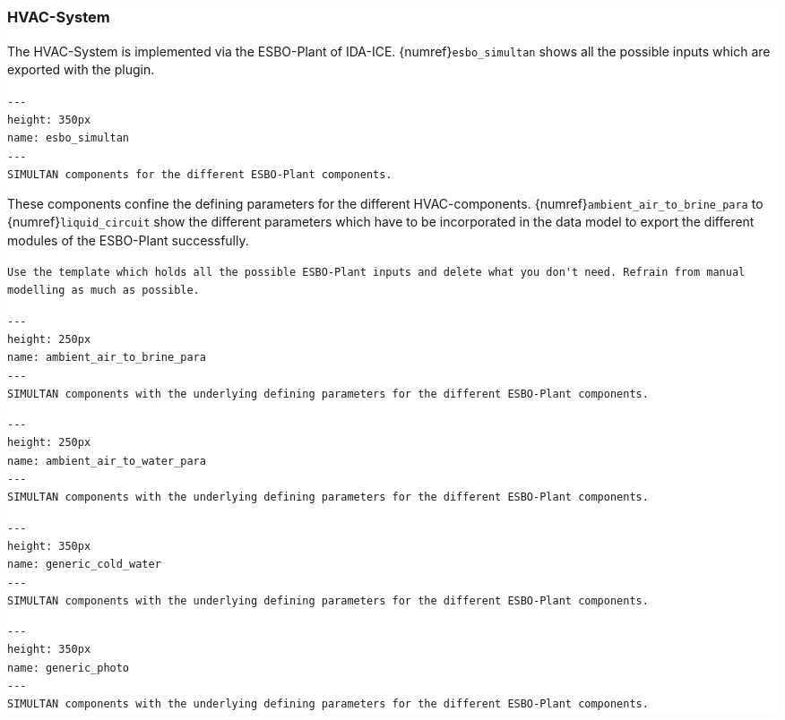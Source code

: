 ### HVAC-System

The HVAC-System is implemented via the ESBO-Plant of IDA-ICE. {numref}`esbo_simultan` shows all the possible inputs
which are exported with the plugin.

```{figure} img/esbo_simultan.png
---
height: 350px
name: esbo_simultan
---
SIMULTAN components for the different ESBO-Plant components.
```

These components confine the defining parameters for the different HVAC-components. {numref}`ambient_air_to_brine_para`
to {numref}`liquid_circuit` show the different parameters which have to be incorporated in the data model to export the
different modules of the ESBO-Plant successfully.

```{tip}
Use the template which holds all the possible ESBO-Plant inputs and delete what you don't need. Refrain from manual 
modelling as much as possible.
```

```{figure} img/ambient_air_to_brine_para.png
---
height: 250px
name: ambient_air_to_brine_para
---
SIMULTAN components with the underlying defining parameters for the different ESBO-Plant components.
```

```{figure} img/ambient_air_to_water_para.png
---
height: 250px
name: ambient_air_to_water_para
---
SIMULTAN components with the underlying defining parameters for the different ESBO-Plant components.
```

```{figure} img/generic_cold_water.png
---
height: 350px
name: generic_cold_water
---
SIMULTAN components with the underlying defining parameters for the different ESBO-Plant components.
```

```{figure} img/generic_photo.png
---
height: 350px
name: generic_photo
---
SIMULTAN components with the underlying defining parameters for the different ESBO-Plant components.
```

